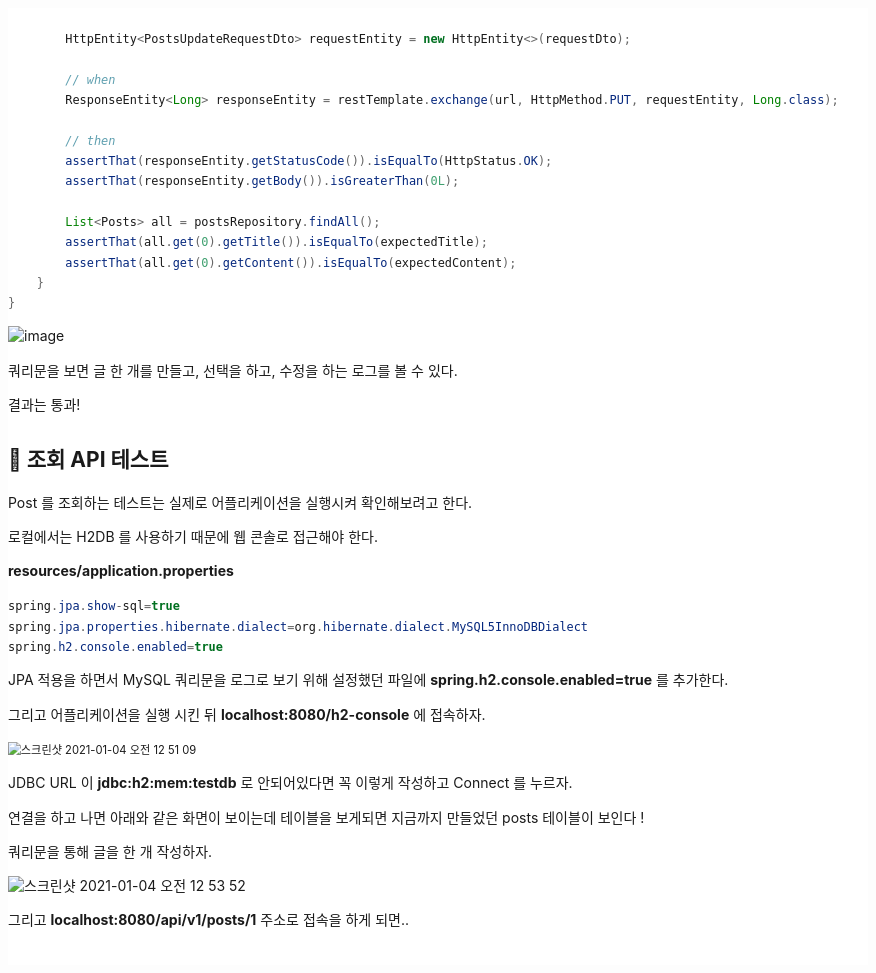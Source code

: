 ```java

        HttpEntity<PostsUpdateRequestDto> requestEntity = new HttpEntity<>(requestDto);

        // when
        ResponseEntity<Long> responseEntity = restTemplate.exchange(url, HttpMethod.PUT, requestEntity, Long.class);

        // then
        assertThat(responseEntity.getStatusCode()).isEqualTo(HttpStatus.OK);
        assertThat(responseEntity.getBody()).isGreaterThan(0L);

        List<Posts> all = postsRepository.findAll();
        assertThat(all.get(0).getTitle()).isEqualTo(expectedTitle);
        assertThat(all.get(0).getContent()).isEqualTo(expectedContent);
    }
}
```

![image](https://user-images.githubusercontent.com/54533309/103482678-8a8a2d80-4e25-11eb-9212-c15ffdf1e00b.png)

쿼리문을 보면 글 한 개를 만들고, 선택을 하고, 수정을 하는 로그를 볼 수 있다.

결과는 통과!

## 📡 조회 API 테스트

Post 를 조회하는 테스트는 실제로 어플리케이션을 실행시켜 확인해보려고 한다.

로컬에서는 H2DB 를 사용하기 때문에 웹 콘솔로 접근해야 한다.

**resources/application.properties**

```java
spring.jpa.show-sql=true
spring.jpa.properties.hibernate.dialect=org.hibernate.dialect.MySQL5InnoDBDialect
spring.h2.console.enabled=true
```

JPA 적용을 하면서 MySQL 쿼리문을 로그로 보기 위해 설정했던 파일에 **spring.h2.console.enabled=true** 를 추가한다.

그리고 어플리케이션을 실행 시킨 뒤 **localhost:8080/h2-console** 에 접속하자.

<img src="https://user-images.githubusercontent.com/54533309/103482905-f1f4ad00-4e26-11eb-970f-b25631779461.png" alt="스크린샷 2021-01-04 오전 12 51 09" style="zoom:80%;" />

JDBC URL 이 **jdbc:h2:mem:testdb** 로 안되어있다면 꼭 이렇게 작성하고 Connect 를 누르자.

연결을 하고 나면 아래와 같은 화면이 보이는데 테이블을 보게되면 지금까지 만들었던 posts 테이블이 보인다 !

쿼리문을 통해 글을 한 개 작성하자.

![스크린샷 2021-01-04 오전 12 53 52](https://user-images.githubusercontent.com/54533309/103482963-5283ea00-4e27-11eb-92d5-14ac7132a53b.png)



그리고 **localhost:8080/api/v1/posts/1** 주소로 접속을 하게 되면..

<br>
